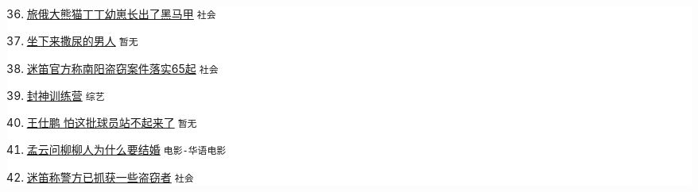 36. [旅俄大熊猫丁丁幼崽长出了黑马甲](https://m.weibo.cn/search?containerid=100103type%3D1%26t%3D10%26q%3D%23%E6%97%85%E4%BF%84%E5%A4%A7%E7%86%8A%E7%8C%AB%E4%B8%81%E4%B8%81%E5%B9%BC%E5%B4%BD%E9%95%BF%E5%87%BA%E4%BA%86%E9%BB%91%E9%A9%AC%E7%94%B2%23&stream_entry_id=31&isnewpage=1&extparam=seat%3D1%26realpos%3D35%26dgr%3D0%26pos%3D34%26c_type%3D31%26band_rank%3D35%26flag%3D1%26filter_type%3Drealtimehot%26stream_entry_id%3D31%26q%3D%2523%25E6%2597%2585%25E4%25BF%2584%25E5%25A4%25A7%25E7%2586%258A%25E7%258C%25AB%25E4%25B8%2581%25E4%25B8%2581%25E5%25B9%25BC%25E5%25B4%25BD%25E9%2595%25BF%25E5%2587%25BA%25E4%25BA%2586%25E9%25BB%2591%25E9%25A9%25AC%25E7%2594%25B2%2523%26cate%3D5001%26lcate%3D5001%26display_time%3D1696483081%26pre_seqid%3D169648308186202735826) `社会` 

37. [坐下来撒尿的男人](https://m.weibo.cn/search?containerid=100103type%3D1%26t%3D10%26q%3D%E5%9D%90%E4%B8%8B%E6%9D%A5%E6%92%92%E5%B0%BF%E7%9A%84%E7%94%B7%E4%BA%BA&stream_entry_id=31&isnewpage=1&extparam=seat%3D1%26realpos%3D36%26dgr%3D0%26pos%3D35%26c_type%3D31%26band_rank%3D36%26flag%3D0%26filter_type%3Drealtimehot%26stream_entry_id%3D31%26q%3D%25E5%259D%2590%25E4%25B8%258B%25E6%259D%25A5%25E6%2592%2592%25E5%25B0%25BF%25E7%259A%2584%25E7%2594%25B7%25E4%25BA%25BA%26cate%3D5001%26lcate%3D5001%26display_time%3D1696483081%26pre_seqid%3D169648308186202735826) `暂无` 

38. [迷笛官方称南阳盗窃案件落实65起](https://m.weibo.cn/search?containerid=100103type%3D1%26t%3D10%26q%3D%23%E8%BF%B7%E7%AC%9B%E5%AE%98%E6%96%B9%E7%A7%B0%E5%8D%97%E9%98%B3%E7%9B%97%E7%AA%83%E6%A1%88%E4%BB%B6%E8%90%BD%E5%AE%9E65%E8%B5%B7%23&stream_entry_id=31&isnewpage=1&extparam=seat%3D1%26realpos%3D37%26dgr%3D0%26pos%3D36%26c_type%3D31%26band_rank%3D37%26flag%3D1%26filter_type%3Drealtimehot%26stream_entry_id%3D31%26q%3D%2523%25E8%25BF%25B7%25E7%25AC%259B%25E5%25AE%2598%25E6%2596%25B9%25E7%25A7%25B0%25E5%258D%2597%25E9%2598%25B3%25E7%259B%2597%25E7%25AA%2583%25E6%25A1%2588%25E4%25BB%25B6%25E8%2590%25BD%25E5%25AE%259E65%25E8%25B5%25B7%2523%26cate%3D5001%26lcate%3D5001%26display_time%3D1696483081%26pre_seqid%3D169648308186202735826) `社会` 

39. [封神训练营](https://m.weibo.cn/search?containerid=100103type%3D1%26t%3D10%26q%3D%E5%B0%81%E7%A5%9E%E8%AE%AD%E7%BB%83%E8%90%A5&stream_entry_id=31&isnewpage=1&extparam=seat%3D1%26realpos%3D38%26dgr%3D0%26pos%3D37%26c_type%3D31%26band_rank%3D38%26flag%3D1%26filter_type%3Drealtimehot%26stream_entry_id%3D31%26q%3D%25E5%25B0%2581%25E7%25A5%259E%25E8%25AE%25AD%25E7%25BB%2583%25E8%2590%25A5%26cate%3D5001%26lcate%3D5001%26display_time%3D1696483081%26pre_seqid%3D169648308186202735826) `综艺` 

40. [王仕鹏 怕这批球员站不起来了](https://m.weibo.cn/search?containerid=100103type%3D1%26t%3D10%26q%3D%E7%8E%8B%E4%BB%95%E9%B9%8F+%E6%80%95%E8%BF%99%E6%89%B9%E7%90%83%E5%91%98%E7%AB%99%E4%B8%8D%E8%B5%B7%E6%9D%A5%E4%BA%86&stream_entry_id=31&isnewpage=1&extparam=seat%3D1%26realpos%3D39%26dgr%3D0%26pos%3D38%26c_type%3D31%26band_rank%3D39%26flag%3D0%26filter_type%3Drealtimehot%26stream_entry_id%3D31%26q%3D%25E7%258E%258B%25E4%25BB%2595%25E9%25B9%258F%2520%25E6%2580%2595%25E8%25BF%2599%25E6%2589%25B9%25E7%2590%2583%25E5%2591%2598%25E7%25AB%2599%25E4%25B8%258D%25E8%25B5%25B7%25E6%259D%25A5%25E4%25BA%2586%26cate%3D5001%26lcate%3D5001%26display_time%3D1696483081%26pre_seqid%3D169648308186202735826) `暂无` 

41. [孟云问柳柳人为什么要结婚](https://m.weibo.cn/search?containerid=100103type%3D1%26t%3D10%26q%3D%23%E5%AD%9F%E4%BA%91%E9%97%AE%E6%9F%B3%E6%9F%B3%E4%BA%BA%E4%B8%BA%E4%BB%80%E4%B9%88%E8%A6%81%E7%BB%93%E5%A9%9A%23&stream_entry_id=31&isnewpage=1&extparam=seat%3D1%26realpos%3D40%26dgr%3D0%26pos%3D39%26c_type%3D31%26band_rank%3D40%26flag%3D1%26filter_type%3Drealtimehot%26stream_entry_id%3D31%26q%3D%2523%25E5%25AD%259F%25E4%25BA%2591%25E9%2597%25AE%25E6%259F%25B3%25E6%259F%25B3%25E4%25BA%25BA%25E4%25B8%25BA%25E4%25BB%2580%25E4%25B9%2588%25E8%25A6%2581%25E7%25BB%2593%25E5%25A9%259A%2523%26cate%3D5001%26lcate%3D5001%26display_time%3D1696483081%26pre_seqid%3D169648308186202735826) `电影-华语电影` 

42. [迷笛称警方已抓获一些盗窃者](https://m.weibo.cn/search?containerid=100103type%3D1%26t%3D10%26q%3D%23%E8%BF%B7%E7%AC%9B%E7%A7%B0%E8%AD%A6%E6%96%B9%E5%B7%B2%E6%8A%93%E8%8E%B7%E4%B8%80%E4%BA%9B%E7%9B%97%E7%AA%83%E8%80%85%23&stream_entry_id=31&isnewpage=1&extparam=seat%3D1%26realpos%3D41%26dgr%3D0%26pos%3D40%26c_type%3D31%26band_rank%3D41%26flag%3D1%26filter_type%3Drealtimehot%26stream_entry_id%3D31%26q%3D%2523%25E8%25BF%25B7%25E7%25AC%259B%25E7%25A7%25B0%25E8%25AD%25A6%25E6%2596%25B9%25E5%25B7%25B2%25E6%258A%2593%25E8%258E%25B7%25E4%25B8%2580%25E4%25BA%259B%25E7%259B%2597%25E7%25AA%2583%25E8%2580%2585%2523%26cate%3D5001%26lcate%3D5001%26display_time%3D1696483081%26pre_seqid%3D169648308186202735826) `社会` 
